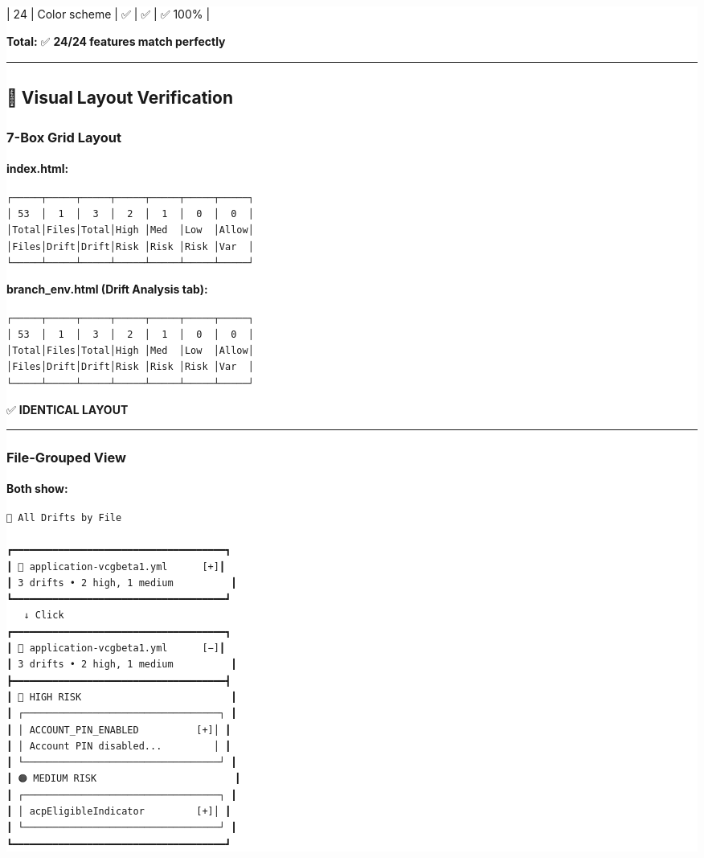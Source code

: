 | 24 | Color scheme | ✅ | ✅ | ✅ 100% |

**Total:** ✅ **24/24 features match perfectly**

---

## 🎨 **Visual Layout Verification**

### **7-Box Grid Layout**

**index.html:**
```
┌─────┬─────┬─────┬─────┬─────┬─────┬─────┐
│ 53  │  1  │  3  │  2  │  1  │  0  │  0  │
│Total│Files│Total│High │Med  │Low  │Allow│
│Files│Drift│Drift│Risk │Risk │Risk │Var  │
└─────┴─────┴─────┴─────┴─────┴─────┴─────┘
```

**branch_env.html (Drift Analysis tab):**
```
┌─────┬─────┬─────┬─────┬─────┬─────┬─────┐
│ 53  │  1  │  3  │  2  │  1  │  0  │  0  │
│Total│Files│Total│High │Med  │Low  │Allow│
│Files│Drift│Drift│Risk │Risk │Risk │Var  │
└─────┴─────┴─────┴─────┴─────┴─────┴─────┘
```

✅ **IDENTICAL LAYOUT**

---

### **File-Grouped View**

**Both show:**
```
📁 All Drifts by File

┏━━━━━━━━━━━━━━━━━━━━━━━━━━━━━━━━━━━━━┓
┃ 🔴 application-vcgbeta1.yml      [+]┃
┃ 3 drifts • 2 high, 1 medium          ┃
┗━━━━━━━━━━━━━━━━━━━━━━━━━━━━━━━━━━━━━┛
   ↓ Click
┏━━━━━━━━━━━━━━━━━━━━━━━━━━━━━━━━━━━━━┓
┃ 🔴 application-vcgbeta1.yml      [−]┃
┃ 3 drifts • 2 high, 1 medium          ┃
┣━━━━━━━━━━━━━━━━━━━━━━━━━━━━━━━━━━━━━┫
┃ 🔴 HIGH RISK                          ┃
┃ ┌──────────────────────────────────┐ ┃
┃ │ ACCOUNT_PIN_ENABLED          [+]│ ┃
┃ │ Account PIN disabled...         │ ┃
┃ └──────────────────────────────────┘ ┃
┃ 🟠 MEDIUM RISK                        ┃
┃ ┌──────────────────────────────────┐ ┃
┃ │ acpEligibleIndicator         [+]│ ┃
┃ └──────────────────────────────────┘ ┃
┗━━━━━━━━━━━━━━━━━━━━━━━━━━━━━━━━━━━━━┛
```
